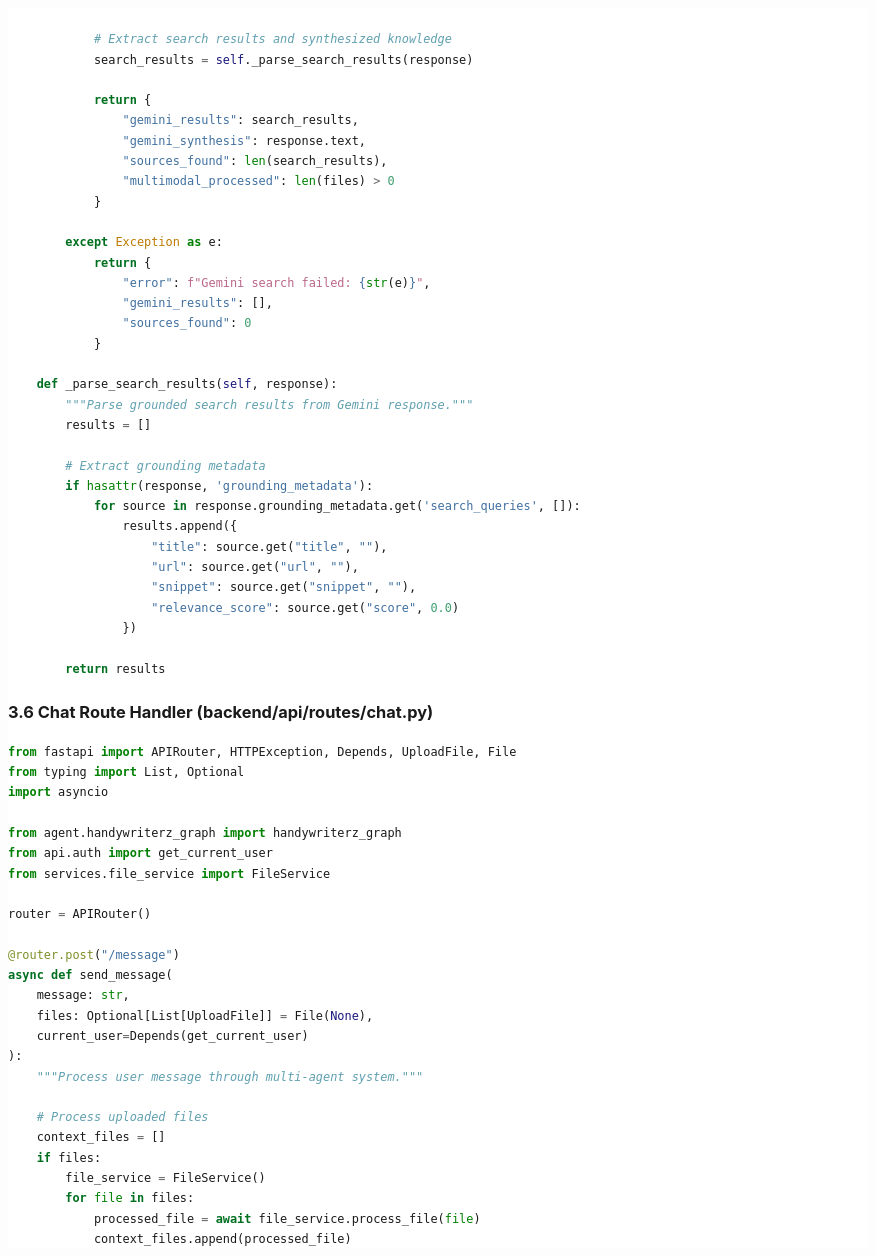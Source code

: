 ```python
            
            # Extract search results and synthesized knowledge
            search_results = self._parse_search_results(response)
            
            return {
                "gemini_results": search_results,
                "gemini_synthesis": response.text,
                "sources_found": len(search_results),
                "multimodal_processed": len(files) > 0
            }
            
        except Exception as e:
            return {
                "error": f"Gemini search failed: {str(e)}",
                "gemini_results": [],
                "sources_found": 0
            }
    
    def _parse_search_results(self, response):
        """Parse grounded search results from Gemini response."""
        results = []
        
        # Extract grounding metadata
        if hasattr(response, 'grounding_metadata'):
            for source in response.grounding_metadata.get('search_queries', []):
                results.append({
                    "title": source.get("title", ""),
                    "url": source.get("url", ""),
                    "snippet": source.get("snippet", ""),
                    "relevance_score": source.get("score", 0.0)
                })
        
        return results
```

### 3.6 Chat Route Handler (backend/api/routes/chat.py)

```python
from fastapi import APIRouter, HTTPException, Depends, UploadFile, File
from typing import List, Optional
import asyncio

from agent.handywriterz_graph import handywriterz_graph
from api.auth import get_current_user
from services.file_service import FileService

router = APIRouter()

@router.post("/message")
async def send_message(
    message: str,
    files: Optional[List[UploadFile]] = File(None),
    current_user=Depends(get_current_user)
):
    """Process user message through multi-agent system."""
    
    # Process uploaded files
    context_files = []
    if files:
        file_service = FileService()
        for file in files:
            processed_file = await file_service.process_file(file)
            context_files.append(processed_file)
```